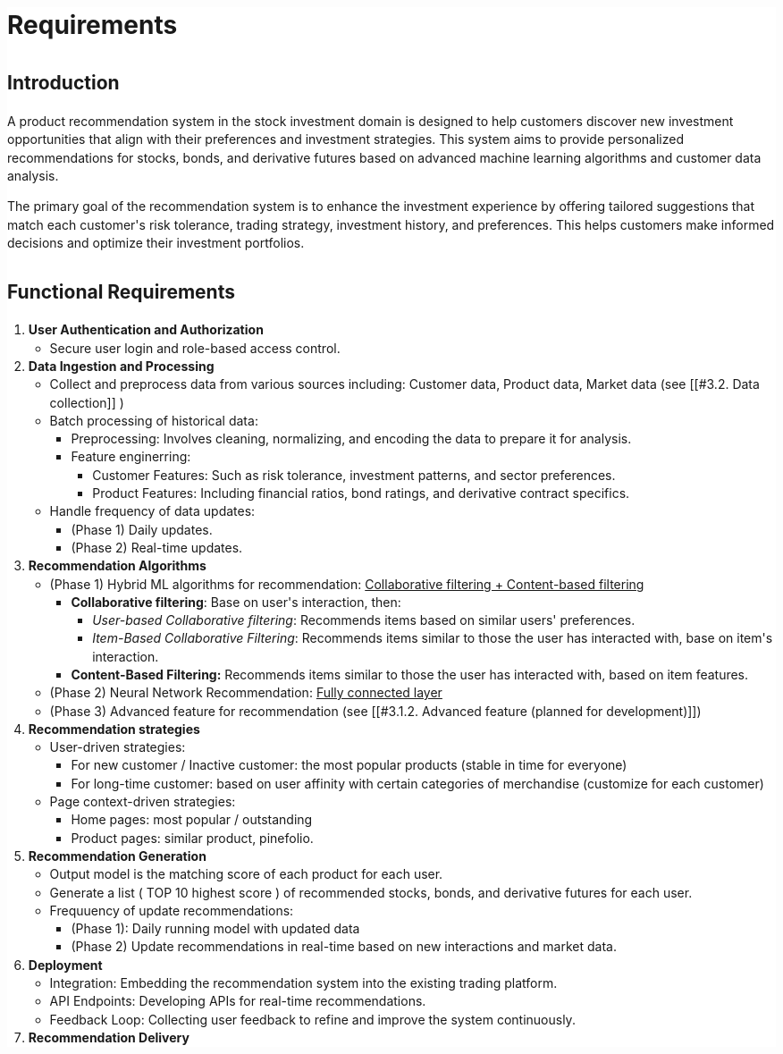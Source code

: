 # Requirements

## Introduction

A product recommendation system in the stock investment domain is designed to help customers discover new investment opportunities that align with their preferences and investment strategies. This system aims to provide personalized recommendations for stocks, bonds, and derivative futures based on advanced machine learning algorithms and customer data analysis.

The primary goal of the recommendation system is to enhance the investment experience by offering tailored suggestions that match each customer's risk tolerance, trading strategy, investment history, and preferences. This helps customers make informed decisions and optimize their investment portfolios.

## Functional Requirements

1. **User Authentication and Authorization**
    - Secure user login and role-based access control.
2. **Data Ingestion and Processing**
    - Collect and preprocess data from various sources including: Customer data, Product data, Market data (see [[#3.2. Data collection]] )
    - Batch processing of historical data:
	    - Preprocessing: Involves cleaning, normalizing, and encoding the data to prepare it for analysis.
	    - Feature enginerring: 
		    - Customer Features: Such as risk tolerance, investment patterns, and sector preferences.
		    - Product Features: Including financial ratios, bond ratings, and derivative contract specifics.
    - Handle frequency of data updates:
	    - (Phase 1) Daily updates.
	    - (Phase 2) Real-time updates.
3. **Recommendation Algorithms**
    - (Phase 1) Hybrid ML algorithms for recommendation: [Collaborative filtering + Content-based filtering](https://phamdinhkhanh.github.io/2019/11/04/Recommendation_Compound_Part1.html)
	    - **Collaborative filtering**: Base on user's interaction, then:
			- *User-based Collaborative filtering*: Recommends items based on similar users' preferences.
			- *Item-Based Collaborative Filtering*: Recommends items similar to those the user has interacted with, base on item's interaction.
		- **Content-Based Filtering:** Recommends items similar to those the user has interacted with, based on item features.
	- (Phase 2) Neural Network Recommendation: [Fully connected layer](https://phamdinhkhanh.github.io/2019/12/26/Sorfmax_Recommendation_Neural_Network.html)
	- (Phase 3) Advanced feature for recommendation (see [[#3.1.2. Advanced feature (planned for development)]])
4. **Recommendation strategies**
	- User-driven strategies:
		- For new customer / Inactive customer: the most popular products (stable in time for everyone)
		- For long-time customer: based on user affinity with certain categories of merchandise (customize for each customer)
	- Page context-driven strategies:
		- Home pages: most popular / outstanding
		- Product pages: similar product, pinefolio.
1. **Recommendation Generation**
	- Output model is the matching score of each product for each user.
    - Generate a list ( TOP 10 highest score ) of recommended stocks, bonds, and derivative futures for each user.
    - Frequuency of update recommendations:
	    - (Phase 1): Daily running model with updated data
	    - (Phase 2) Update recommendations in real-time based on new interactions and market data.
2. **Deployment**
	- Integration: Embedding the recommendation system into the existing trading platform.
	- API Endpoints: Developing APIs for real-time recommendations.
	- Feedback Loop: Collecting user feedback to refine and improve the system continuously.
3. **Recommendation Delivery**